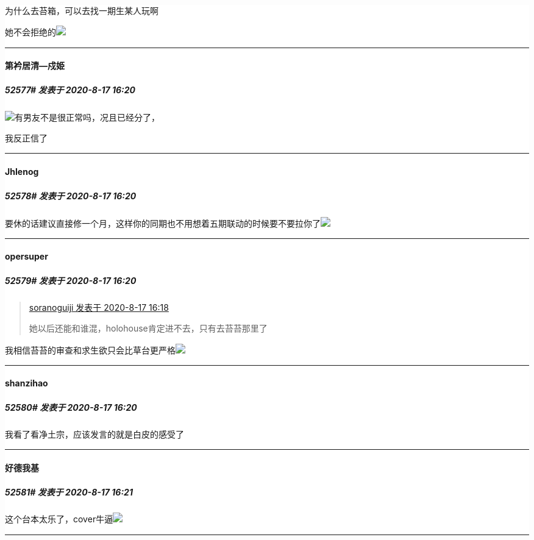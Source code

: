 
为什么去苔箱，可以去找一期生某人玩啊

她不会拒绝的<img src="https://static.saraba1st.com/image/smiley/face2017/067.png" referrerpolicy="no-referrer">


-----

####  第衿居清—戍姫  
##### 52577#       发表于 2020-8-17 16:20


<img src="https://static.saraba1st.com/image/smiley/face2017/037.png" referrerpolicy="no-referrer">有男友不是很正常吗，况且已经分了，

我反正信了


-----

####  JhIenog  
##### 52578#       发表于 2020-8-17 16:20


要休的话建议直接修一个月，这样你的同期也不用想着五期联动的时候要不要拉你了<img src="https://static.saraba1st.com/image/smiley/face2017/067.png" referrerpolicy="no-referrer">


-----

####  opersuper  
##### 52579#       发表于 2020-8-17 16:20


<blockquote><a href="httphttps://bbs.saraba1st.com/2b/forum.php?mod=redirect&amp;goto=findpost&amp;pid=48461545&amp;ptid=1941579" target="_blank">soranoguiji 发表于 2020-8-17 16:18</a>

她以后还能和谁混，holohouse肯定进不去，只有去苔苔那里了</blockquote>
我相信苔苔的审查和求生欲只会比草台更严格<img src="https://static.saraba1st.com/image/smiley/face2017/067.png" referrerpolicy="no-referrer">


-----

####  shanzihao  
##### 52580#       发表于 2020-8-17 16:20


我看了看净土宗，应该发言的就是白皮的感受了


-----

####  好德我基  
##### 52581#       发表于 2020-8-17 16:21


这个台本太乐了，cover牛逼<img src="https://static.saraba1st.com/image/smiley/face2017/067.png" referrerpolicy="no-referrer">


-----
